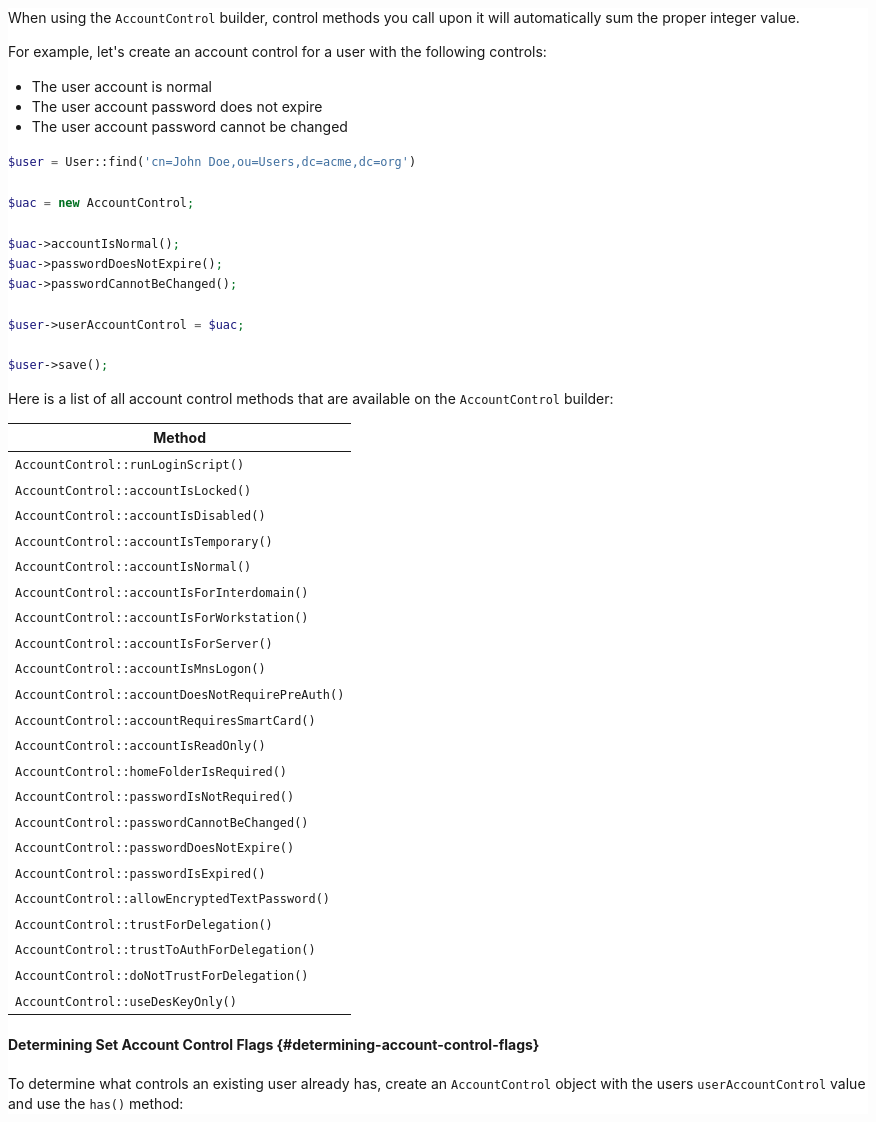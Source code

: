 When using the `AccountControl` builder, control methods you call upon it will automatically sum the proper integer value.

For example, let's create an account control for a user with the following controls:

- The user account is normal
- The user account password does not expire
- The user account password cannot be changed

```php
$user = User::find('cn=John Doe,ou=Users,dc=acme,dc=org')

$uac = new AccountControl;

$uac->accountIsNormal();
$uac->passwordDoesNotExpire();
$uac->passwordCannotBeChanged();

$user->userAccountControl = $uac;

$user->save();
```

Here is a list of all account control methods that are available on the `AccountControl` builder:

Method |
--- |
`AccountControl::runLoginScript()` |
`AccountControl::accountIsLocked()` |
`AccountControl::accountIsDisabled()` |
`AccountControl::accountIsTemporary()` |
`AccountControl::accountIsNormal()` |
`AccountControl::accountIsForInterdomain()` |
`AccountControl::accountIsForWorkstation()` |
`AccountControl::accountIsForServer()` |
`AccountControl::accountIsMnsLogon()` |
`AccountControl::accountDoesNotRequirePreAuth()` |
`AccountControl::accountRequiresSmartCard()` |
`AccountControl::accountIsReadOnly()` |
`AccountControl::homeFolderIsRequired()` |
`AccountControl::passwordIsNotRequired()` |
`AccountControl::passwordCannotBeChanged()` |
`AccountControl::passwordDoesNotExpire()` |
`AccountControl::passwordIsExpired()` |
`AccountControl::allowEncryptedTextPassword()` |
`AccountControl::trustForDelegation()` |
`AccountControl::trustToAuthForDelegation()` |
`AccountControl::doNotTrustForDelegation()` |
`AccountControl::useDesKeyOnly()` |

#### Determining Set Account Control Flags {#determining-account-control-flags}

To determine what controls an existing user already has, create an `AccountControl` object
with the users `userAccountControl` value and use the `has()` method:
